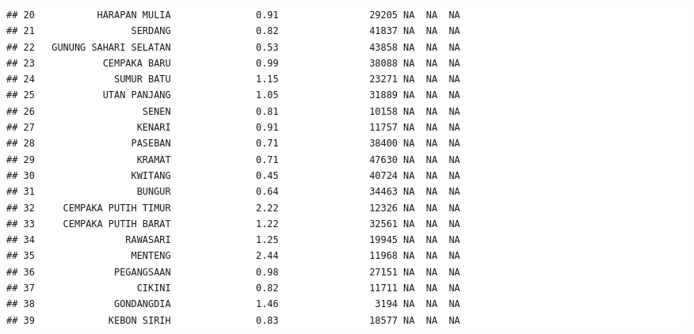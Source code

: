     ## 20           HARAPAN MULIA               0.91                29205 NA  NA  NA
    ## 21                 SERDANG               0.82                41837 NA  NA  NA
    ## 22   GUNUNG SAHARI SELATAN               0.53                43858 NA  NA  NA
    ## 23            CEMPAKA BARU               0.99                38088 NA  NA  NA
    ## 24              SUMUR BATU               1.15                23271 NA  NA  NA
    ## 25            UTAN PANJANG               1.05                31889 NA  NA  NA
    ## 26                   SENEN               0.81                10158 NA  NA  NA
    ## 27                  KENARI               0.91                11757 NA  NA  NA
    ## 28                 PASEBAN               0.71                38400 NA  NA  NA
    ## 29                  KRAMAT               0.71                47630 NA  NA  NA
    ## 30                 KWITANG               0.45                40724 NA  NA  NA
    ## 31                  BUNGUR               0.64                34463 NA  NA  NA
    ## 32     CEMPAKA PUTIH TIMUR               2.22                12326 NA  NA  NA
    ## 33     CEMPAKA PUTIH BARAT               1.22                32561 NA  NA  NA
    ## 34                RAWASARI               1.25                19945 NA  NA  NA
    ## 35                 MENTENG               2.44                11968 NA  NA  NA
    ## 36              PEGANGSAAN               0.98                27151 NA  NA  NA
    ## 37                  CIKINI               0.82                11711 NA  NA  NA
    ## 38              GONDANGDIA               1.46                 3194 NA  NA  NA
    ## 39             KEBON SIRIH               0.83                18577 NA  NA  NA
